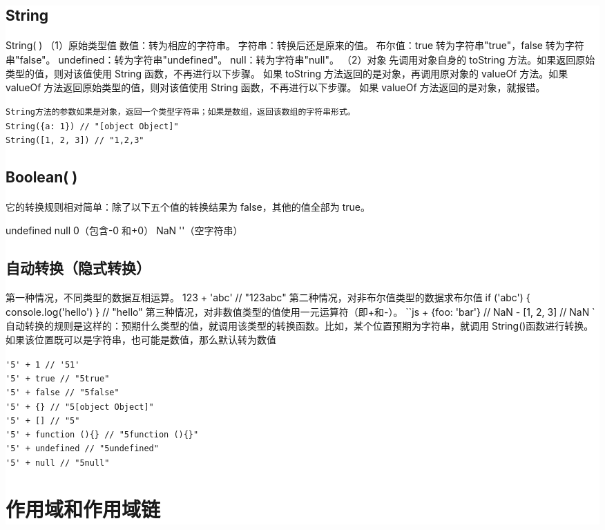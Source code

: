 ## String

String( )
（1）原始类型值
数值：转为相应的字符串。
字符串：转换后还是原来的值。
布尔值：true 转为字符串"true"，false 转为字符串"false"。
undefined：转为字符串"undefined"。
null：转为字符串"null"。
（2）对象
先调用对象自身的 toString 方法。如果返回原始类型的值，则对该值使用 String 函数，不再进行以下步骤。
如果 toString 方法返回的是对象，再调用原对象的 valueOf 方法。如果 valueOf 方法返回原始类型的值，则对该值使用 String 函数，不再进行以下步骤。
如果 valueOf 方法返回的是对象，就报错。

    String方法的参数如果是对象，返回一个类型字符串；如果是数组，返回该数组的字符串形式。
    String({a: 1}) // "[object Object]"
    String([1, 2, 3]) // "1,2,3"

## Boolean( )

它的转换规则相对简单：除了以下五个值的转换结果为 false，其他的值全部为 true。

undefined
null
0（包含-0 和+0）
NaN
''（空字符串）

## 自动转换（隐式转换）

第一种情况，不同类型的数据互相运算。
123 + 'abc' // "123abc"
第二种情况，对非布尔值类型的数据求布尔值
if ('abc') {
console.log('hello')
} // "hello"
第三种情况，对非数值类型的值使用一元运算符（即+和-）。
``js + {foo: 'bar'} // NaN - [1, 2, 3] // NaN `
自动转换的规则是这样的：预期什么类型的值，就调用该类型的转换函数。比如，某个位置预期为字符串，就调用 String()函数进行转换。如果该位置既可以是字符串，也可能是数值，那么默认转为数值

```
'5' + 1 // '51'
'5' + true // "5true"
'5' + false // "5false"
'5' + {} // "5[object Object]"
'5' + [] // "5"
'5' + function (){} // "5function (){}"
'5' + undefined // "5undefined"
'5' + null // "5null"
```

# 作用域和作用域链
